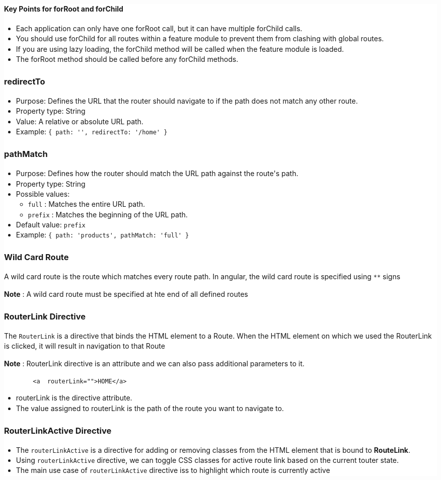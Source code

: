 
#### Key Points for forRoot and forChild
- Each application can only have one forRoot call, but it can have multiple forChild calls.
- You should use forChild for all routes within a feature module to prevent them from clashing with global routes.
- If you are using lazy loading, the forChild method will be called when the feature module is loaded.
- The forRoot method should be called before any forChild methods.
  

### redirectTo

- Purpose: Defines the URL that the router should navigate to if the path does not match any other route.
- Property type: String
- Value: A relative or absolute URL path.
- Example: `{ path: '', redirectTo: '/home' }`

### pathMatch

- Purpose: Defines how the router should match the URL path against the route's path.
- Property type: String
- Possible values:
  - `full` : Matches the entire URL path.
  - `prefix` : Matches the beginning of the URL path.
- Default value: `prefix`
- Example: `{ path: 'products', pathMatch: 'full' }`

### Wild Card Route
A wild card route is the route which matches every route path. In angular, the wild card route is specified using `**` signs

**Note** : A wild card route must be specified at hte end of all defined routes

### RouterLink Directive
The `RouterLink` is  a directive that binds the HTML element to a Route. When the HTML element on which we used the RouterLink is clicked, it will result in navigation to that Route

**Note** : RouterLink directive is an attribute and we can also pass additional parameters to it. 

```
        <a  routerLink="">HOME</a>

```
- routerLink is the directive attribute.
- The value assigned to routerLink is the path of the route you want to navigate to.


### RouterLinkActive Directive
-  The `routerLinkActive` is a directive for adding or removing classes from the HTML element that is bound to **RouteLink**.
- Using `routerLinkActive` directive, we can toggle CSS classes for active route link based on the current touter state.
- The main use case of `routerLinkActive`  directive iss to highlight which route is currently active
